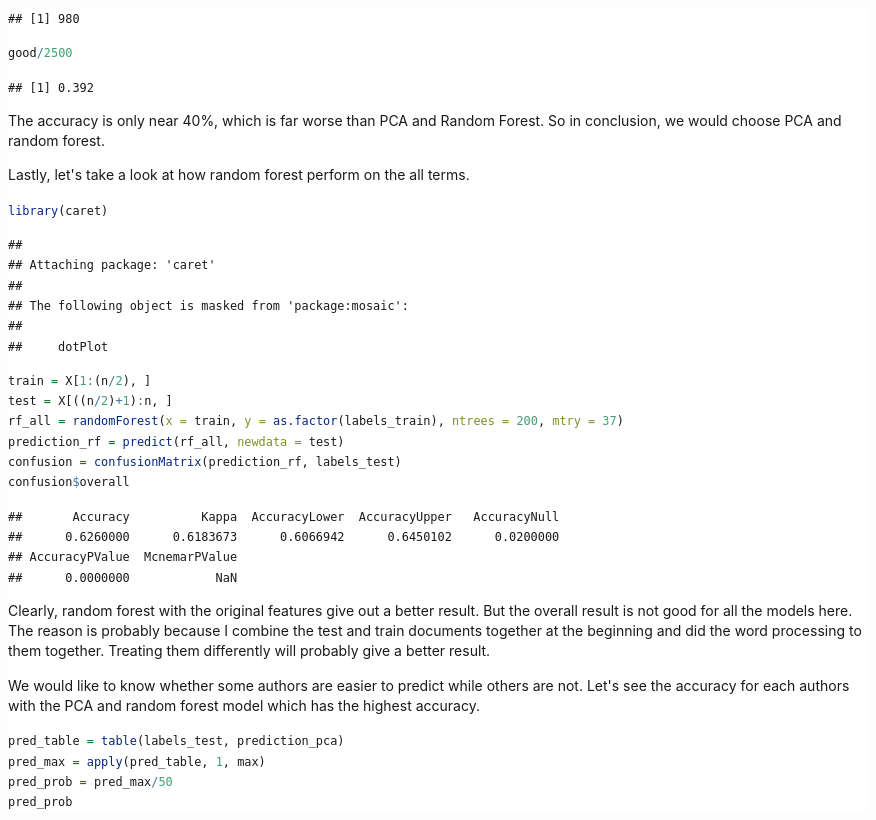 ```
## [1] 980
```

```r
good/2500
```

```
## [1] 0.392
```

The accuracy is only near 40%, which is far worse than PCA and Random Forest. So in conclusion, we would choose PCA and random forest.

Lastly, let's take a look at how random forest perform on the all terms.


```r
library(caret)
```

```
## 
## Attaching package: 'caret'
## 
## The following object is masked from 'package:mosaic':
## 
##     dotPlot
```

```r
train = X[1:(n/2), ]
test = X[((n/2)+1):n, ]
rf_all = randomForest(x = train, y = as.factor(labels_train), ntrees = 200, mtry = 37)
prediction_rf = predict(rf_all, newdata = test)
confusion = confusionMatrix(prediction_rf, labels_test)
confusion$overall
```

```
##       Accuracy          Kappa  AccuracyLower  AccuracyUpper   AccuracyNull 
##      0.6260000      0.6183673      0.6066942      0.6450102      0.0200000 
## AccuracyPValue  McnemarPValue 
##      0.0000000            NaN
```

Clearly, random forest with the original features give out a better result. But the overall result is not good for all the models here. The reason is probably because I combine the test and train documents together at the beginning and did the word processing to them together. Treating them differently will probably give a better result.

We would like to know whether some authors are easier to predict while others are not. Let's see the accuracy for each authors with the PCA and random forest model which has the highest accuracy.


```r
pred_table = table(labels_test, prediction_pca)
pred_max = apply(pred_table, 1, max)
pred_prob = pred_max/50
pred_prob
```
